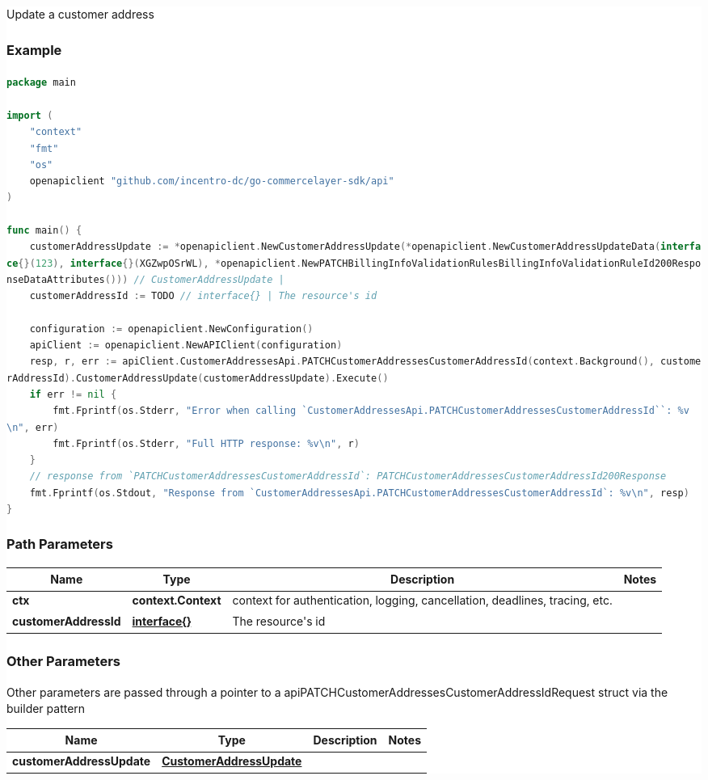 Update a customer address



### Example

```go
package main

import (
    "context"
    "fmt"
    "os"
    openapiclient "github.com/incentro-dc/go-commercelayer-sdk/api"
)

func main() {
    customerAddressUpdate := *openapiclient.NewCustomerAddressUpdate(*openapiclient.NewCustomerAddressUpdateData(interface{}(123), interface{}(XGZwpOSrWL), *openapiclient.NewPATCHBillingInfoValidationRulesBillingInfoValidationRuleId200ResponseDataAttributes())) // CustomerAddressUpdate | 
    customerAddressId := TODO // interface{} | The resource's id

    configuration := openapiclient.NewConfiguration()
    apiClient := openapiclient.NewAPIClient(configuration)
    resp, r, err := apiClient.CustomerAddressesApi.PATCHCustomerAddressesCustomerAddressId(context.Background(), customerAddressId).CustomerAddressUpdate(customerAddressUpdate).Execute()
    if err != nil {
        fmt.Fprintf(os.Stderr, "Error when calling `CustomerAddressesApi.PATCHCustomerAddressesCustomerAddressId``: %v\n", err)
        fmt.Fprintf(os.Stderr, "Full HTTP response: %v\n", r)
    }
    // response from `PATCHCustomerAddressesCustomerAddressId`: PATCHCustomerAddressesCustomerAddressId200Response
    fmt.Fprintf(os.Stdout, "Response from `CustomerAddressesApi.PATCHCustomerAddressesCustomerAddressId`: %v\n", resp)
}
```

### Path Parameters


Name | Type | Description  | Notes
------------- | ------------- | ------------- | -------------
**ctx** | **context.Context** | context for authentication, logging, cancellation, deadlines, tracing, etc.
**customerAddressId** | [**interface{}**](.md) | The resource&#39;s id | 

### Other Parameters

Other parameters are passed through a pointer to a apiPATCHCustomerAddressesCustomerAddressIdRequest struct via the builder pattern


Name | Type | Description  | Notes
------------- | ------------- | ------------- | -------------
 **customerAddressUpdate** | [**CustomerAddressUpdate**](CustomerAddressUpdate.md) |  | 
